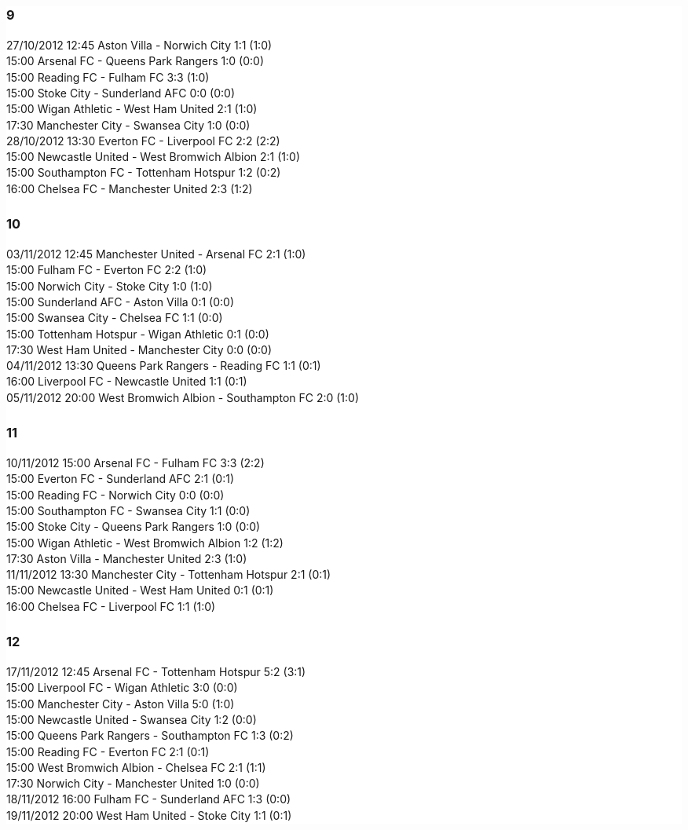 ### 9

27/10/2012	12:45	Aston Villa	-	Norwich City	1:1 (1:0)	
15:00	Arsenal FC	-	Queens Park Rangers	1:0 (0:0)	
15:00	Reading FC	-	Fulham FC	3:3 (1:0)	
15:00	Stoke City	-	Sunderland AFC	0:0 (0:0)	
15:00	Wigan Athletic	-	West Ham United	2:1 (1:0)	
17:30	Manchester City	-	Swansea City	1:0 (0:0)	
28/10/2012	13:30	Everton FC	-	Liverpool FC	2:2 (2:2)	
15:00	Newcastle United	-	West Bromwich Albion	2:1 (1:0)	
15:00	Southampton FC	-	Tottenham Hotspur	1:2 (0:2)	
16:00	Chelsea FC	-	Manchester United	2:3 (1:2)


### 10

03/11/2012	12:45	Manchester United	-	Arsenal FC	2:1 (1:0)	
15:00	Fulham FC	-	Everton FC	2:2 (1:0)	
15:00	Norwich City	-	Stoke City	1:0 (1:0)	
15:00	Sunderland AFC	-	Aston Villa	0:1 (0:0)	
15:00	Swansea City	-	Chelsea FC	1:1 (0:0)	
15:00	Tottenham Hotspur	-	Wigan Athletic	0:1 (0:0)	
17:30	West Ham United	-	Manchester City	0:0 (0:0)	
04/11/2012	13:30	Queens Park Rangers	-	Reading FC	1:1 (0:1)	
16:00	Liverpool FC	-	Newcastle United	1:1 (0:1)	
05/11/2012	20:00	West Bromwich Albion	-	Southampton FC	2:0 (1:0)	

### 11

10/11/2012	15:00	Arsenal FC	-	Fulham FC	3:3 (2:2)	
15:00	Everton FC	-	Sunderland AFC	2:1 (0:1)	
15:00	Reading FC	-	Norwich City	0:0 (0:0)	
15:00	Southampton FC	-	Swansea City	1:1 (0:0)	
15:00	Stoke City	-	Queens Park Rangers	1:0 (0:0)	
15:00	Wigan Athletic	-	West Bromwich Albion	1:2 (1:2)	
17:30	Aston Villa	-	Manchester United	2:3 (1:0)	
11/11/2012	13:30	Manchester City	-	Tottenham Hotspur	2:1 (0:1)	
15:00	Newcastle United	-	West Ham United	0:1 (0:1)	
16:00	Chelsea FC	-	Liverpool FC	1:1 (1:0)

### 12

17/11/2012	12:45	Arsenal FC	-	Tottenham Hotspur	5:2 (3:1)	
15:00	Liverpool FC	-	Wigan Athletic	3:0 (0:0)	
15:00	Manchester City	-	Aston Villa	5:0 (1:0)	
15:00	Newcastle United	-	Swansea City	1:2 (0:0)	
15:00	Queens Park Rangers	-	Southampton FC	1:3 (0:2)	
15:00	Reading FC	-	Everton FC	2:1 (0:1)	
15:00	West Bromwich Albion	-	Chelsea FC	2:1 (1:1)	
17:30	Norwich City	-	Manchester United	1:0 (0:0)	
18/11/2012	16:00	Fulham FC	-	Sunderland AFC	1:3 (0:0)	
19/11/2012	20:00	West Ham United	-	Stoke City	1:1 (0:1)
